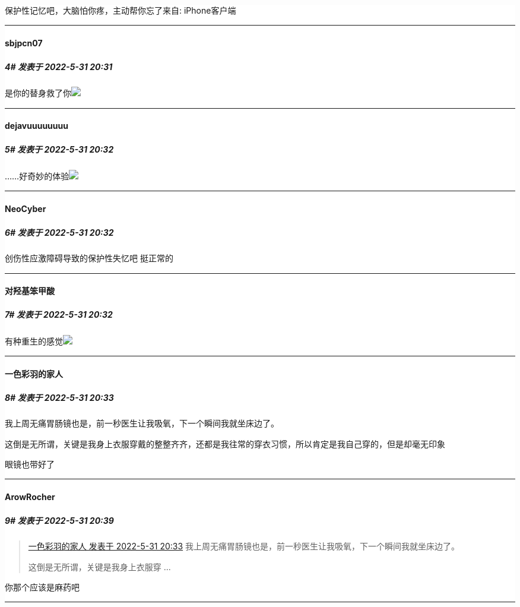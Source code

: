 保护性记忆吧，大脑怕你疼，主动帮你忘了来自: iPhone客户端

*****

####  sbjpcn07  
##### 4#       发表于 2022-5-31 20:31

是你的替身救了你<img src="https://static.saraba1st.com/image/smiley/face2017/067.png" referrerpolicy="no-referrer">

*****

####  dejavuuuuuuuu  
##### 5#       发表于 2022-5-31 20:32

……好奇妙的体验<img src="https://static.saraba1st.com/image/smiley/face2017/001.png" referrerpolicy="no-referrer">

*****

####  NeoCyber  
##### 6#       发表于 2022-5-31 20:32

创伤性应激障碍导致的保护性失忆吧 挺正常的

*****

####  对羟基笨甲酸  
##### 7#       发表于 2022-5-31 20:32

有种重生的感觉<img src="https://static.saraba1st.com/image/smiley/face2017/091.png" referrerpolicy="no-referrer">

*****

####  一色彩羽的家人  
##### 8#       发表于 2022-5-31 20:33

我上周无痛胃肠镜也是，前一秒医生让我吸氧，下一个瞬间我就坐床边了。

这倒是无所谓，关键是我身上衣服穿戴的整整齐齐，还都是我往常的穿衣习惯，所以肯定是我自己穿的，但是却毫无印象

眼镜也带好了

*****

####  ArowRocher  
##### 9#       发表于 2022-5-31 20:39

<blockquote><a href="httphttps://bbs.saraba1st.com/2b/forum.php?mod=redirect&amp;goto=findpost&amp;pid=56072158&amp;ptid=2072521" target="_blank">一色彩羽的家人 发表于 2022-5-31 20:33</a>
我上周无痛胃肠镜也是，前一秒医生让我吸氧，下一个瞬间我就坐床边了。

这倒是无所谓，关键是我身上衣服穿 ...</blockquote>
你那个应该是麻药吧

*****
